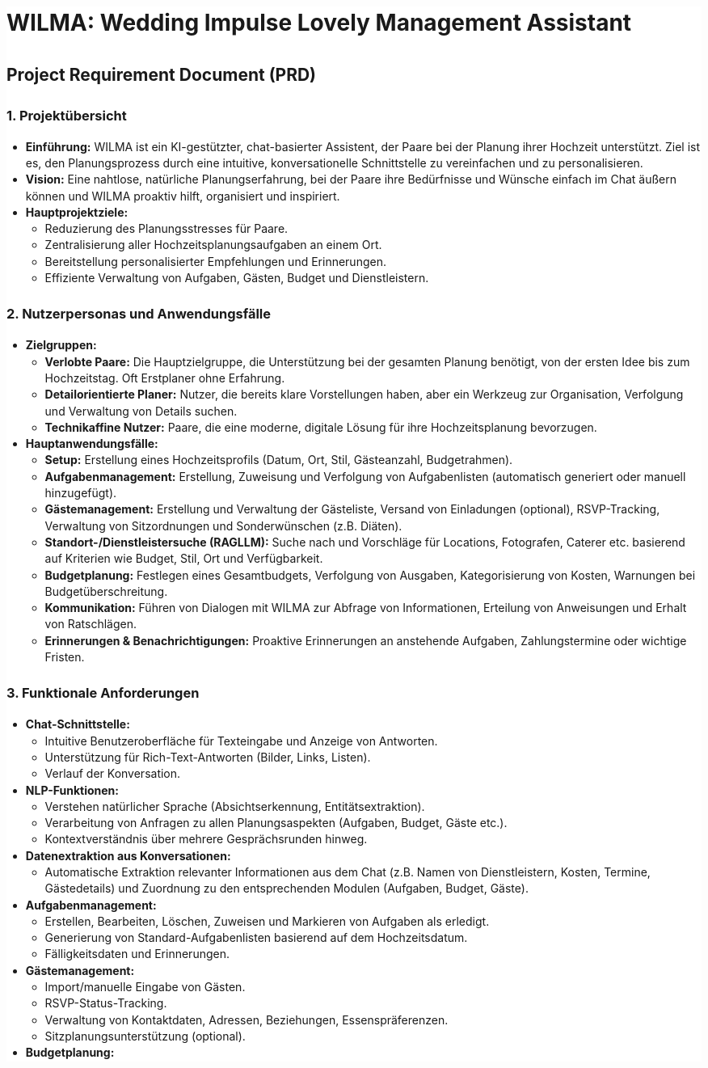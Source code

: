 # WILMA: Wedding Impulse Lovely Management Assistant
## Project Requirement Document (PRD)

### 1. Projektübersicht
- **Einführung:** WILMA ist ein KI-gestützter, chat-basierter Assistent, der Paare bei der Planung ihrer Hochzeit unterstützt. Ziel ist es, den Planungsprozess durch eine intuitive, konversationelle Schnittstelle zu vereinfachen und zu personalisieren.
- **Vision:** Eine nahtlose, natürliche Planungserfahrung, bei der Paare ihre Bedürfnisse und Wünsche einfach im Chat äußern können und WILMA proaktiv hilft, organisiert und inspiriert.
- **Hauptprojektziele:**
    - Reduzierung des Planungsstresses für Paare.
    - Zentralisierung aller Hochzeitsplanungsaufgaben an einem Ort.
    - Bereitstellung personalisierter Empfehlungen und Erinnerungen.
    - Effiziente Verwaltung von Aufgaben, Gästen, Budget und Dienstleistern.

### 2. Nutzerpersonas und Anwendungsfälle
- **Zielgruppen:**
    - **Verlobte Paare:** Die Hauptzielgruppe, die Unterstützung bei der gesamten Planung benötigt, von der ersten Idee bis zum Hochzeitstag. Oft Erstplaner ohne Erfahrung.
    - **Detailorientierte Planer:** Nutzer, die bereits klare Vorstellungen haben, aber ein Werkzeug zur Organisation, Verfolgung und Verwaltung von Details suchen.
    - **Technikaffine Nutzer:** Paare, die eine moderne, digitale Lösung für ihre Hochzeitsplanung bevorzugen.
- **Hauptanwendungsfälle:**
    - **Setup:** Erstellung eines Hochzeitsprofils (Datum, Ort, Stil, Gästeanzahl, Budgetrahmen).
    - **Aufgabenmanagement:** Erstellung, Zuweisung und Verfolgung von Aufgabenlisten (automatisch generiert oder manuell hinzugefügt).
    - **Gästemanagement:** Erstellung und Verwaltung der Gästeliste, Versand von Einladungen (optional), RSVP-Tracking, Verwaltung von Sitzordnungen und Sonderwünschen (z.B. Diäten).
    - **Standort-/Dienstleistersuche (RAGLLM):** Suche nach und Vorschläge für Locations, Fotografen, Caterer etc. basierend auf Kriterien wie Budget, Stil, Ort und Verfügbarkeit.
    - **Budgetplanung:** Festlegen eines Gesamtbudgets, Verfolgung von Ausgaben, Kategorisierung von Kosten, Warnungen bei Budgetüberschreitung.
    - **Kommunikation:** Führen von Dialogen mit WILMA zur Abfrage von Informationen, Erteilung von Anweisungen und Erhalt von Ratschlägen.
    - **Erinnerungen & Benachrichtigungen:** Proaktive Erinnerungen an anstehende Aufgaben, Zahlungstermine oder wichtige Fristen.

### 3. Funktionale Anforderungen
- **Chat-Schnittstelle:**
    - Intuitive Benutzeroberfläche für Texteingabe und Anzeige von Antworten.
    - Unterstützung für Rich-Text-Antworten (Bilder, Links, Listen).
    - Verlauf der Konversation.
- **NLP-Funktionen:**
    - Verstehen natürlicher Sprache (Absichtserkennung, Entitätsextraktion).
    - Verarbeitung von Anfragen zu allen Planungsaspekten (Aufgaben, Budget, Gäste etc.).
    - Kontextverständnis über mehrere Gesprächsrunden hinweg.
- **Datenextraktion aus Konversationen:**
    - Automatische Extraktion relevanter Informationen aus dem Chat (z.B. Namen von Dienstleistern, Kosten, Termine, Gästedetails) und Zuordnung zu den entsprechenden Modulen (Aufgaben, Budget, Gäste).
- **Aufgabenmanagement:**
    - Erstellen, Bearbeiten, Löschen, Zuweisen und Markieren von Aufgaben als erledigt.
    - Generierung von Standard-Aufgabenlisten basierend auf dem Hochzeitsdatum.
    - Fälligkeitsdaten und Erinnerungen.
- **Gästemanagement:**
    - Import/manuelle Eingabe von Gästen.
    - RSVP-Status-Tracking.
    - Verwaltung von Kontaktdaten, Adressen, Beziehungen, Essenspräferenzen.
    - Sitzplanungsunterstützung (optional).
- **Budgetplanung:**
